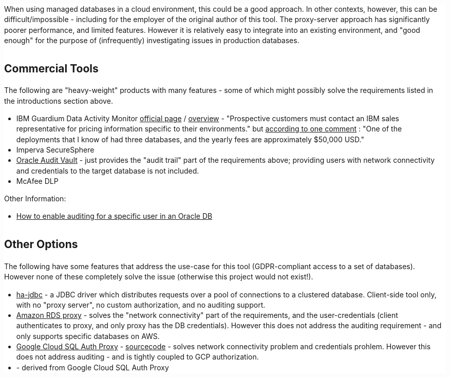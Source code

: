 When using managed databases in a cloud environment, this could be a good approach. In other contexts, however,
this can be difficult/impossible - including for the employer of the original author of this tool.
The proxy-server approach has significantly poorer performance, and limited features. However it is relatively
easy to integrate into an existing environment, and "good enough" for the purpose of (infrequently) investigating
issues in production databases.

## Commercial Tools

The following are "heavy-weight" products with many features - some of which might possibly solve the requirements listed in the introductions section above.

* IBM Guardium Data Activity Monitor [official page](https://www.ibm.com/docs/en/guardium/10.0?topic=overview-guardium) / [overview](https://www.techtarget.com/searchsecurity/feature/IBM-Guardium-Database-security-tool-overview) - "Prospective customers must contact an IBM sales representative for pricing information specific to their environments." but [according to one comment](https://www.peerspot.com/questions/what-is-your-experience-regarding-pricing-and-costs-for-ibm-guardium-data-protection)
: "One of the deployments that I know of had three databases, and the yearly fees are approximately $50,000 USD." 
* Imperva SecureSphere
* [Oracle Audit Vault](https://www.oracle.com/security/database-security/audit-vault-database-firewall/) - just provides the "audit trail" part of the requirements above;  providing users with network connectivity and credentials to the target database is not included.
* McAfee DLP

Other Information:

*  [How to enable auditing for a specific user in an Oracle DB](https://docs.oracle.com/cd/E11882_01/network.112/e36292/auditing.htm#DBSEG725)

## Other Options

The following have some features that address the use-case for this tool (GDPR-compliant access to a set of databases).
However none of these completely solve the issue (otherwise this project would not exist!).

*  [ha-jdbc](http://ha-jdbc.org/doc.html) - a JDBC driver which distributes requests over a pool of connections to a clustered database. Client-side tool only, with no "proxy server", no custom authorization, and no auditing support.
*  [Amazon RDS proxy](https://aws.amazon.com/rds/proxy/) - solves the "network connectivity" part of the requirements, and the user-credentials (client authenticates to proxy, and only proxy has the DB credentials). However this does not address the auditing requirement - and only supports specific databases on AWS.
*  [Google Cloud SQL Auth Proxy](https://cloud.google.com/sql/docs/mysql/sql-proxy) - [sourcecode](https://github.com/GoogleCloudPlatform/cloudsql-proxy) - solves network connectivity problem and credentials prohlem. However this does not address auditing - and is tightly coupled to GCP authorization.
*  [](https://github.com/kloeckner-i/db-auth-gateway) - derived from Google Cloud SQL Auth Proxy
